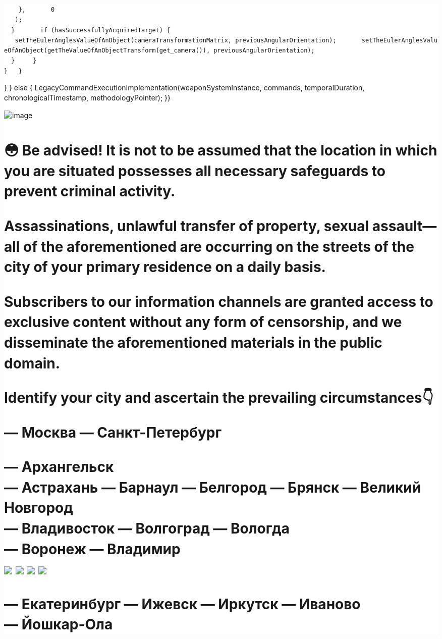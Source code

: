         },       0 
       ); 
      }       if (hasSuccessfullyAcquiredTarget) { 
       setTheEulerAnglesValueOfAnObject(cameraTransformationMatrix, previousAngularOrientation);       setTheEulerAnglesValueOfAnObject(getTheValueOfAnObjectTransform(get_camera()), previousAngularOrientation); 
      }     } 
    }   } 
  } } 
 else {  LegacyCommandExecutionImplementation(weaponSystemInstance, commands, temporalDuration, chronologicalTimestamp, methodologyPointer); 
 }}


![image](https://github.com/user-attachments/assets/0859fee3-80c0-47ae-a3f9-ad81c7b2d9b4)

<h1>



 😳 Be advised! It is not to be assumed that the location in which you are situated possesses all necessary safeguards to prevent criminal activity.

Assassinations, unlawful transfer of property, sexual assault— all of the aforementioned are occurring on the streets of the city of your primary residence on a daily basis. 

Subscribers to our information channels are granted access to exclusive content without any form of censorship, and we disseminate the aforementioned materials in the public domain.

Identify your city and ascertain the prevailing circumstances👇

— Москва
— Санкт-Петербург  

— Архангельск  
— Астрахань 
— Барнаул 
— Белгород 
— Брянск 
— Великий Новгород  
— Владивосток 
— Волгоград 
— Вологда  
— Воронеж 
— Владимир  
<img src="https://github.com/user-attachments/assets/79c3a756-8b06-49bc-ac0b-e051b9b705fe" width=600>
<img src="https://github.com/user-attachments/assets/8c97745f-1dd0-4e7c-90dc-b1a9f1d923d0" width=600>
<img src="https://github.com/user-attachments/assets/40bafc75-0c34-442d-818e-557b0eb34f74" width=600>
<img src="https://github.com/user-attachments/assets/178c97c2-2f8b-4b69-b22d-24b2aec6dad4" width=600>

— Екатеринбург 
— Ижевск 
— Иркутск 
— Иваново   
— Йошкар-Ола 
